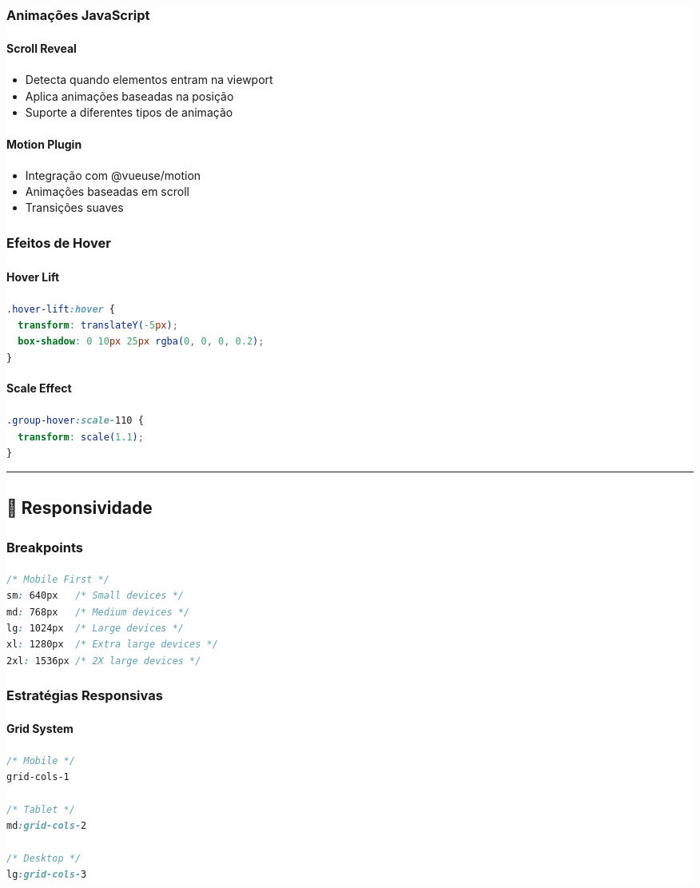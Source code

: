 ### Animações JavaScript

#### Scroll Reveal
- Detecta quando elementos entram na viewport
- Aplica animações baseadas na posição
- Suporte a diferentes tipos de animação

#### Motion Plugin
- Integração com @vueuse/motion
- Animações baseadas em scroll
- Transições suaves

### Efeitos de Hover

#### Hover Lift
```css
.hover-lift:hover {
  transform: translateY(-5px);
  box-shadow: 0 10px 25px rgba(0, 0, 0, 0.2);
}
```

#### Scale Effect
```css
.group-hover:scale-110 {
  transform: scale(1.1);
}
```

---

## 📱 Responsividade

### Breakpoints

```css
/* Mobile First */
sm: 640px   /* Small devices */
md: 768px   /* Medium devices */
lg: 1024px  /* Large devices */
xl: 1280px  /* Extra large devices */
2xl: 1536px /* 2X large devices */
```

### Estratégias Responsivas

#### Grid System
```css
/* Mobile */
grid-cols-1

/* Tablet */
md:grid-cols-2

/* Desktop */
lg:grid-cols-3
```
